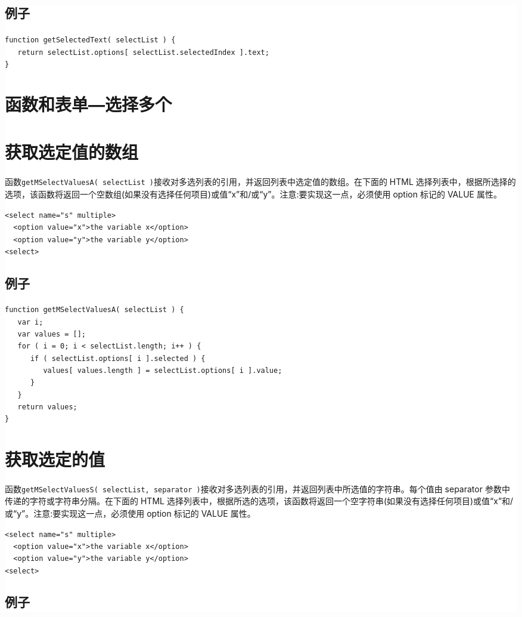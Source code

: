 ## 例子

```
function getSelectedText( selectList ) {
   return selectList.options[ selectList.selectedIndex ].text;
}
```

# 函数和表单—选择多个

# 获取选定值的数组

函数`getMSelectValuesA( selectList )`接收对多选列表的引用，并返回列表中选定值的数组。在下面的 HTML 选择列表中，根据所选择的选项，该函数将返回一个空数组(如果没有选择任何项目)或值“x”和/或“y”。注意:要实现这一点，必须使用 option 标记的 VALUE 属性。

```
<select name="s" multiple>
  <option value="x">the variable x</option>
  <option value="y">the variable y</option>
<select>
```

## 例子

```
function getMSelectValuesA( selectList ) {
   var i;
   var values = [];
   for ( i = 0; i < selectList.length; i++ ) {
      if ( selectList.options[ i ].selected ) {
         values[ values.length ] = selectList.options[ i ].value;
      }
   }
   return values;
}
```

# 获取选定的值

函数`getMSelectValuesS( selectList, separator )`接收对多选列表的引用，并返回列表中所选值的字符串。每个值由 separator 参数中传递的字符或字符串分隔。在下面的 HTML 选择列表中，根据所选的选项，该函数将返回一个空字符串(如果没有选择任何项目)或值“x”和/或“y”。注意:要实现这一点，必须使用 option 标记的 VALUE 属性。

```
<select name="s" multiple>
  <option value="x">the variable x</option>
  <option value="y">the variable y</option>
<select>
```

## 例子
